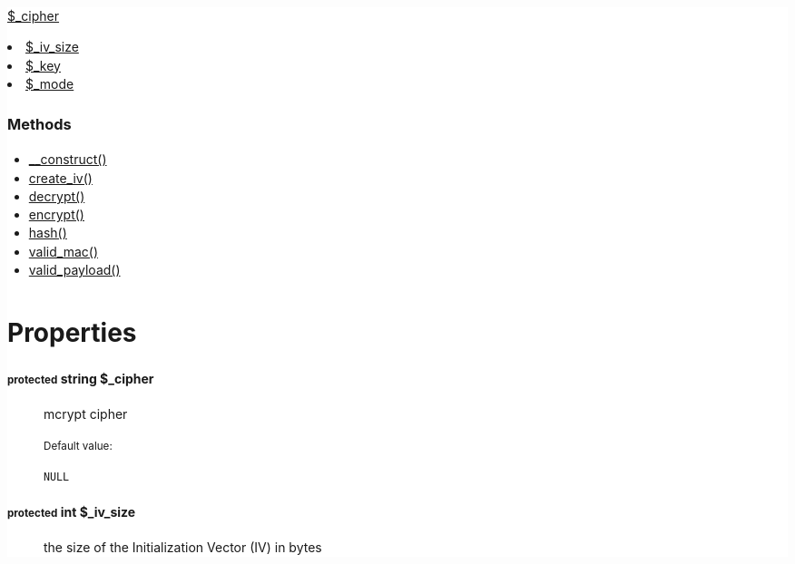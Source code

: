 <a href="#property-_cipher">$_cipher</a>
</li>
<li>
<a href="#property-_iv_size">$_iv_size</a>
</li>
<li>
<a href="#property-_key">$_key</a>
</li>
<li>
<a href="#property-_mode">$_mode</a>
</li>
</ul>
</div>
<div class='methods col-4'>
<h3>Methods</h3>
<ul>
<li>
<a href="#__construct">__construct()</a>
</li>
<li>
<a href="#create_iv">create_iv()</a>
</li>
<li>
<a href="#decrypt">decrypt()</a>
</li>
<li>
<a href="#encrypt">encrypt()</a>
</li>
<li>
<a href="#hash">hash()</a>
</li>
<li>
<a href="#valid_mac">valid_mac()</a>
</li>
<li>
<a href="#valid_payload">valid_payload()</a>
</li>

</ul>
</div>
</div>
<h1 id='properties'>Properties</h1>
<div class='properties'>
<dl>
<dt>
<h4 id='property-_cipher'><small>protected</small>  <span class='blue'>string</span> $_cipher</h4>
</dt>
<dd>
 <p>mcrypt cipher</p>
</dd>
<dd>
 </dd>
<dd>
<small>Default value:</small>
<br />
 <pre class="debug"><small>NULL</small></pre></dd>
<dt>
<h4 id='property-_iv_size'><small>protected</small>  <span class='blue'>int</span> $_iv_size</h4>
</dt>
<dd>
 <p>the size of the Initialization Vector (IV) in bytes</p>
</dd>
<dd>
 </dd>